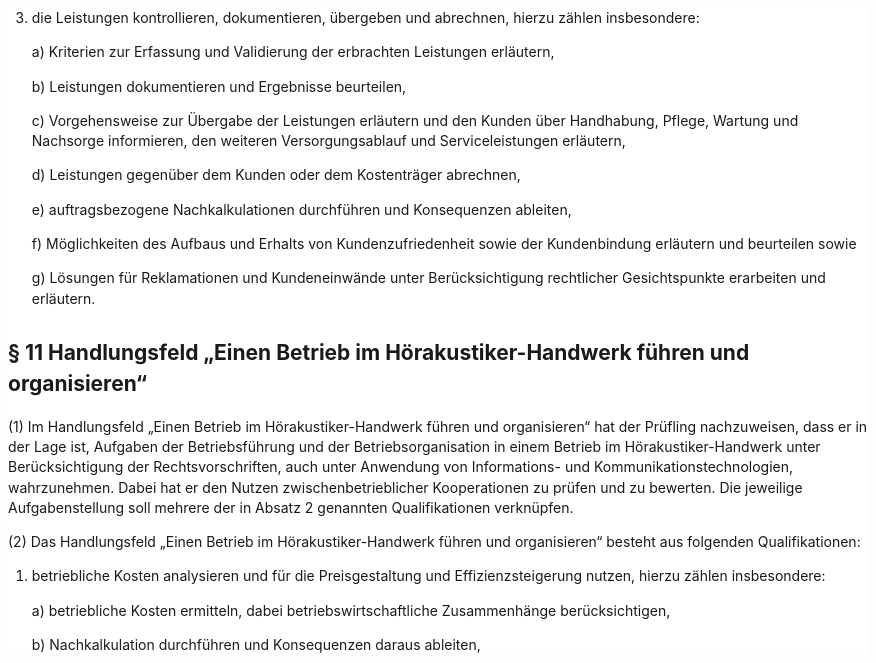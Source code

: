 



3.  die Leistungen kontrollieren, dokumentieren, übergeben und abrechnen,
    hierzu zählen insbesondere:

    a)  Kriterien zur Erfassung und Validierung der erbrachten Leistungen
        erläutern,


    b)  Leistungen dokumentieren und Ergebnisse beurteilen,


    c)  Vorgehensweise zur Übergabe der Leistungen erläutern und den Kunden
        über Handhabung, Pflege, Wartung und Nachsorge informieren, den
        weiteren Versorgungsablauf und Serviceleistungen erläutern,


    d)  Leistungen gegenüber dem Kunden oder dem Kostenträger abrechnen,


    e)  auftragsbezogene Nachkalkulationen durchführen und Konsequenzen
        ableiten,


    f)  Möglichkeiten des Aufbaus und Erhalts von Kundenzufriedenheit sowie
        der Kundenbindung erläutern und beurteilen sowie


    g)  Lösungen für Reklamationen und Kundeneinwände unter Berücksichtigung
        rechtlicher Gesichtspunkte erarbeiten und erläutern.








## § 11 Handlungsfeld „Einen Betrieb im Hörakustiker-Handwerk führen und organisieren“

(1) Im Handlungsfeld „Einen Betrieb im Hörakustiker-Handwerk führen
und organisieren“ hat der Prüfling nachzuweisen, dass er in der Lage
ist, Aufgaben der Betriebsführung und der Betriebsorganisation in
einem Betrieb im Hörakustiker-Handwerk unter Berücksichtigung der
Rechtsvorschriften, auch unter Anwendung von Informations- und
Kommunikationstechnologien, wahrzunehmen. Dabei hat er den Nutzen
zwischenbetrieblicher Kooperationen zu prüfen und zu bewerten. Die
jeweilige Aufgabenstellung soll mehrere der in Absatz 2 genannten
Qualifikationen verknüpfen.

(2) Das Handlungsfeld „Einen Betrieb im Hörakustiker-Handwerk führen
und organisieren“ besteht aus folgenden Qualifikationen:

1.  betriebliche Kosten analysieren und für die Preisgestaltung und
    Effizienzsteigerung nutzen, hierzu zählen insbesondere:

    a)  betriebliche Kosten ermitteln, dabei betriebswirtschaftliche
        Zusammenhänge berücksichtigen,


    b)  Nachkalkulation durchführen und Konsequenzen daraus ableiten,
